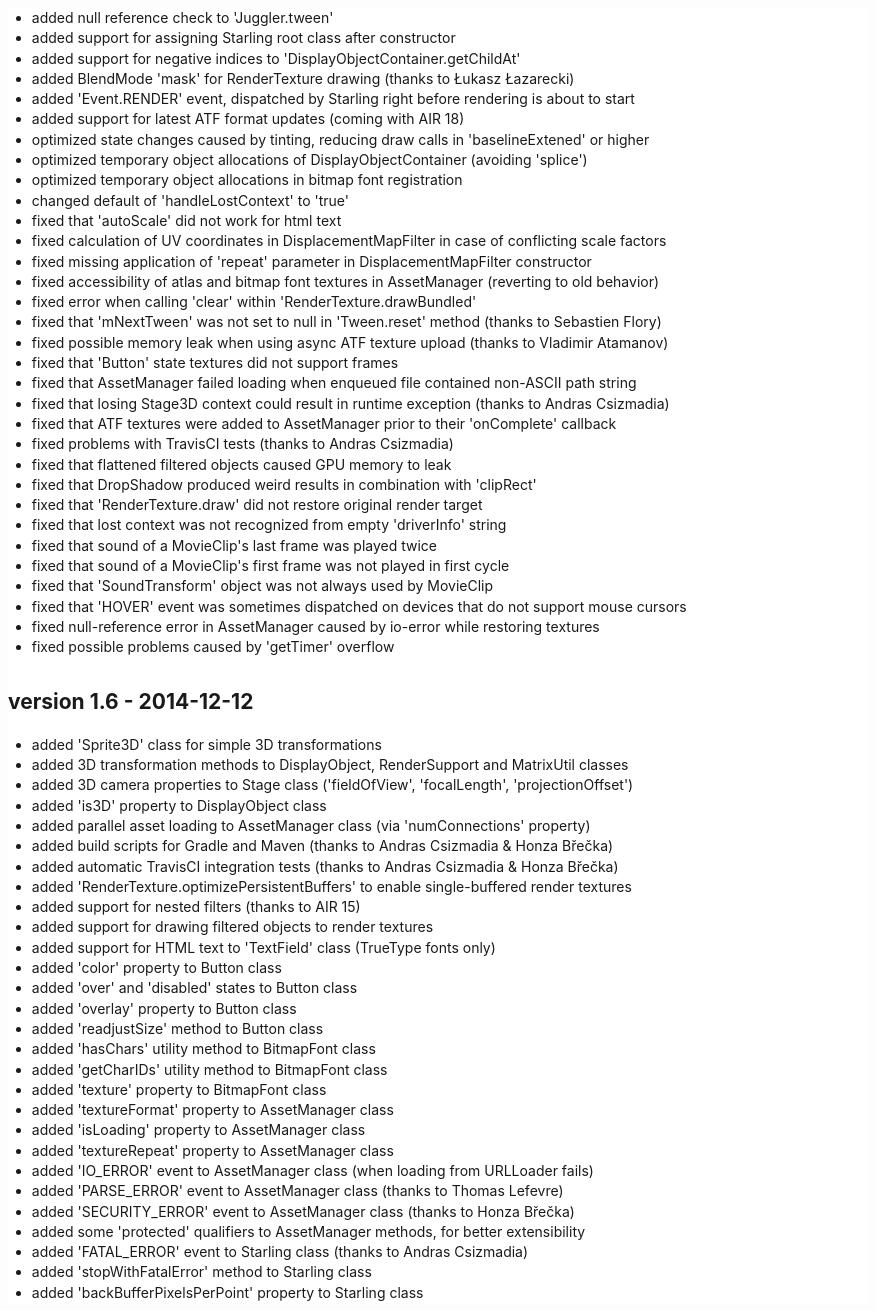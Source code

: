 - added null reference check to 'Juggler.tween'
- added support for assigning Starling root class after constructor
- added support for negative indices to 'DisplayObjectContainer.getChildAt'
- added BlendMode 'mask' for RenderTexture drawing (thanks to Łukasz Łazarecki)
- added 'Event.RENDER' event, dispatched by Starling right before rendering is about to start
- added support for latest ATF format updates (coming with AIR 18)
- optimized state changes caused by tinting, reducing draw calls in 'baselineExtened' or higher
- optimized temporary object allocations of DisplayObjectContainer (avoiding 'splice')
- optimized temporary object allocations in bitmap font registration
- changed default of 'handleLostContext' to 'true'
- fixed that 'autoScale' did not work for html text
- fixed calculation of UV coordinates in DisplacementMapFilter in case of conflicting scale factors
- fixed missing application of 'repeat' parameter in DisplacementMapFilter constructor
- fixed accessibility of atlas and bitmap font textures in AssetManager (reverting to old behavior)
- fixed error when calling 'clear' within 'RenderTexture.drawBundled'
- fixed that 'mNextTween' was not set to null in 'Tween.reset' method (thanks to Sebastien Flory)
- fixed possible memory leak when using async ATF texture upload (thanks to Vladimir Atamanov)
- fixed that 'Button' state textures did not support frames
- fixed that AssetManager failed loading when enqueued file contained non-ASCII path string
- fixed that losing Stage3D context could result in runtime exception (thanks to Andras Csizmadia)
- fixed that ATF textures were added to AssetManager prior to their 'onComplete' callback
- fixed problems with TravisCI tests (thanks to Andras Csizmadia)
- fixed that flattened filtered objects caused GPU memory to leak
- fixed that DropShadow produced weird results in combination with 'clipRect'
- fixed that 'RenderTexture.draw' did not restore original render target
- fixed that lost context was not recognized from empty 'driverInfo' string
- fixed that sound of a MovieClip's last frame was played twice
- fixed that sound of a MovieClip's first frame was not played in first cycle
- fixed that 'SoundTransform' object was not always used by MovieClip
- fixed that 'HOVER' event was sometimes dispatched on devices that do not support mouse cursors
- fixed null-reference error in AssetManager caused by io-error while restoring textures
- fixed possible problems caused by 'getTimer' overflow

version 1.6 - 2014-12-12
------------------------

- added 'Sprite3D' class for simple 3D transformations
- added 3D transformation methods to DisplayObject, RenderSupport and MatrixUtil classes
- added 3D camera properties to Stage class ('fieldOfView', 'focalLength', 'projectionOffset')
- added 'is3D' property to DisplayObject class
- added parallel asset loading to AssetManager class (via 'numConnections' property)
- added build scripts for Gradle and Maven (thanks to Andras Csizmadia & Honza Břečka)
- added automatic TravisCI integration tests (thanks to Andras Csizmadia & Honza Břečka)
- added 'RenderTexture.optimizePersistentBuffers' to enable single-buffered render textures
- added support for nested filters (thanks to AIR 15)
- added support for drawing filtered objects to render textures
- added support for HTML text to 'TextField' class (TrueType fonts only)
- added 'color' property to Button class
- added 'over' and 'disabled' states to Button class
- added 'overlay' property to Button class
- added 'readjustSize' method to Button class
- added 'hasChars' utility method to BitmapFont class
- added 'getCharIDs' utility method to BitmapFont class
- added 'texture' property to BitmapFont class
- added 'textureFormat' property to AssetManager class
- added 'isLoading' property to AssetManager class
- added 'textureRepeat' property to AssetManager class
- added 'IO_ERROR' event to AssetManager class (when loading from URLLoader fails)
- added 'PARSE_ERROR' event to AssetManager class (thanks to Thomas Lefevre)
- added 'SECURITY_ERROR' event to AssetManager class (thanks to Honza Břečka)
- added some 'protected' qualifiers to AssetManager methods, for better extensibility
- added 'FATAL_ERROR' event to Starling class (thanks to Andras Csizmadia)
- added 'stopWithFatalError' method to Starling class
- added 'backBufferPixelsPerPoint' property to Starling class